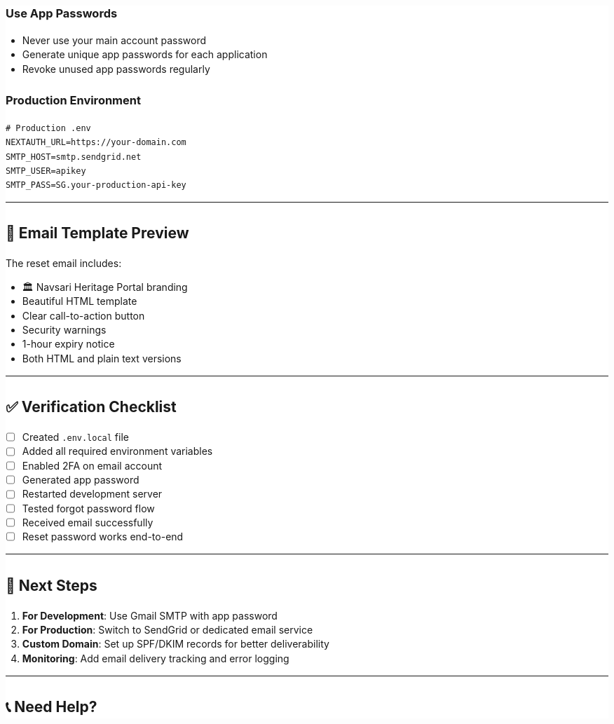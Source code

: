 ### **Use App Passwords**
- Never use your main account password
- Generate unique app passwords for each application
- Revoke unused app passwords regularly

### **Production Environment**
```env
# Production .env
NEXTAUTH_URL=https://your-domain.com
SMTP_HOST=smtp.sendgrid.net
SMTP_USER=apikey
SMTP_PASS=SG.your-production-api-key
```

---

## 📱 **Email Template Preview**

The reset email includes:
- 🏛️ Navsari Heritage Portal branding
- Beautiful HTML template
- Clear call-to-action button
- Security warnings
- 1-hour expiry notice
- Both HTML and plain text versions

---

## ✅ **Verification Checklist**

- [ ] Created `.env.local` file
- [ ] Added all required environment variables
- [ ] Enabled 2FA on email account
- [ ] Generated app password
- [ ] Restarted development server
- [ ] Tested forgot password flow
- [ ] Received email successfully
- [ ] Reset password works end-to-end

---

## 🚀 **Next Steps**

1. **For Development**: Use Gmail SMTP with app password
2. **For Production**: Switch to SendGrid or dedicated email service
3. **Custom Domain**: Set up SPF/DKIM records for better deliverability
4. **Monitoring**: Add email delivery tracking and error logging

---

## 📞 **Need Help?**
